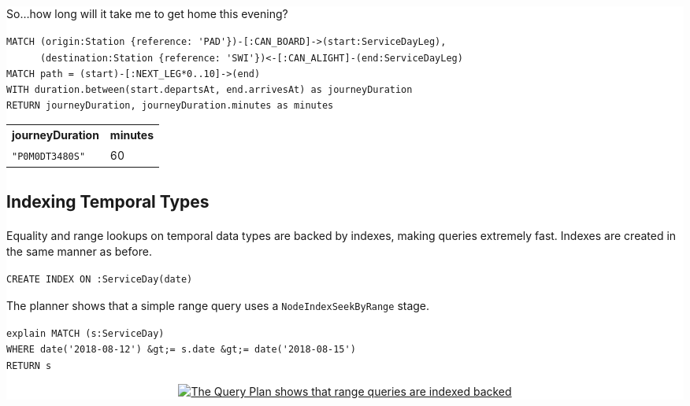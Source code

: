 <p class="make-it-readable">
    So&#8230;how long will it take me to get home this evening?
</p>

```
MATCH (origin:Station {reference: 'PAD'})-[:CAN_BOARD]->(start:ServiceDayLeg),
      (destination:Station {reference: 'SWI'})<-[:CAN_ALIGHT]-(end:ServiceDayLeg)
MATCH path = (start)-[:NEXT_LEG*0..10]->(end)
WITH duration.between(start.departsAt, end.arrivesAt) as journeyDuration
RETURN journeyDuration, journeyDuration.minutes as minutes
```

<table>
<tr>
<th>
        journeyDuration
</th>

<th>
        minutes
</th>
</tr>

<tr>
<td>
<code>"P0M0DT3480S"</code>
</td>

<td>
        60
</td>
</tr>
</table>

<h2 id="indexing-temporal-types" class="make-it-readable">
    Indexing Temporal Types
</h2>

<p>
    Equality and range lookups on temporal data types are backed by indexes, making queries extremely fast. Indexes are created in the same manner as before.
</p>

```
CREATE INDEX ON :ServiceDay(date)
```

The planner shows that a simple range query uses a <code>NodeIndexSeekByRange</code> stage.

```
explain MATCH (s:ServiceDay)
WHERE date('2018-08-12') &gt;= s.date &gt;= date('2018-08-15')
RETURN s
```

<p style="text-align: center">
<a href="/images/posts/temporal-native-dates/plan-2.png" target="_blank" rel="nofollow"><img src="/images/posts/temporal-native-dates/plan-2.png" alt="The Query Plan shows that range queries are indexed backed" data-canonical-src="/images/posts/temporal-native-dates/plan-2.png" style="max-width:100%;" /></a>
</p>
